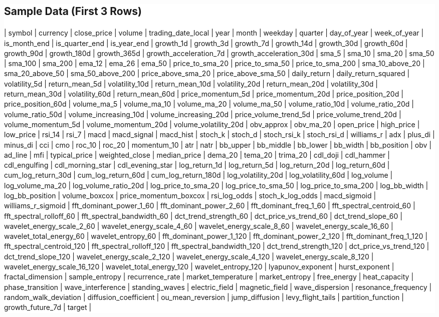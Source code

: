 ## Sample Data (First 3 Rows)

| symbol   | currency   |   close_price |   volume | trading_date_local   |   year |   month |   weekday |   quarter |   day_of_year |   week_of_year |   is_month_end |   is_quarter_end |   is_year_end |   growth_1d |   growth_3d |   growth_7d |   growth_14d |   growth_30d |   growth_60d |   growth_90d |   growth_180d |   growth_365d |   growth_acceleration_7d |   growth_acceleration_30d |   sma_5 |   sma_10 |   sma_20 |   sma_50 |   sma_100 |   sma_200 |   ema_12 |   ema_26 |   ema_50 |   price_to_sma_20 |   price_to_sma_50 |   price_to_sma_200 |   sma_10_above_20 |   sma_20_above_50 |   sma_50_above_200 |   price_above_sma_20 |   price_above_sma_50 |   daily_return |   daily_return_squared |   volatility_5d |   return_mean_5d |   volatility_10d |   return_mean_10d |   volatility_20d |   return_mean_20d |   volatility_30d |   return_mean_30d |   volatility_60d |   return_mean_60d |   price_momentum_5d |   price_momentum_20d |   price_position_20d |   price_position_60d |   volume_ma_5 |   volume_ma_10 |   volume_ma_20 |   volume_ma_50 |   volume_ratio_10d |   volume_ratio_20d |   volume_ratio_50d |   volume_increasing_10d |   volume_increasing_20d |   price_volume_trend_5d |   price_volume_trend_20d |   volume_momentum_5d |   volume_momentum_20d |   volume_volatility_20d |   obv_approx |    obv_ma_20 |   open_price |   high_price |   low_price |   rsi_14 |   rsi_7 |   macd |   macd_signal |   macd_hist |   stoch_k |   stoch_d |   stoch_rsi_k |   stoch_rsi_d |   williams_r |     adx |   plus_di |   minus_di |      cci |     cmo |   roc_10 |   roc_20 |   momentum_10 |    atr |   natr |   bb_upper |   bb_middle |   bb_lower |   bb_width |   bb_position |          obv |     ad_line |     mfi |   typical_price |   weighted_close |   median_price |   dema_20 |   tema_20 |   trima_20 |   cdl_doji |   cdl_hammer |   cdl_engulfing |   cdl_morning_star |   cdl_evening_star |   log_return_1d |   log_return_5d |   log_return_20d |   log_return_60d |   cum_log_return_30d |   cum_log_return_60d |   cum_log_return_180d |   log_volatility_20d |   log_volatility_60d |   log_volume |   log_volume_ma_20 |   log_volume_ratio_20d |   log_price_to_sma_20 |   log_price_to_sma_50 |   log_price_to_sma_200 |   log_bb_width |   log_bb_position |   volume_boxcox |   price_momentum_boxcox |   rsi_log_odds |   stoch_k_log_odds |   macd_sigmoid |   williams_r_sigmoid |   fft_dominant_power_1_60 |   fft_dominant_power_2_60 |   fft_dominant_freq_1_60 |   fft_spectral_centroid_60 |   fft_spectral_rolloff_60 |   fft_spectral_bandwidth_60 |   dct_trend_strength_60 |   dct_price_vs_trend_60 |   dct_trend_slope_60 |   wavelet_energy_scale_2_60 |   wavelet_energy_scale_4_60 |   wavelet_energy_scale_8_60 |   wavelet_energy_scale_16_60 |   wavelet_total_energy_60 |   wavelet_entropy_60 |   fft_dominant_power_1_120 |   fft_dominant_power_2_120 |   fft_dominant_freq_1_120 |   fft_spectral_centroid_120 |   fft_spectral_rolloff_120 |   fft_spectral_bandwidth_120 |   dct_trend_strength_120 |   dct_price_vs_trend_120 |   dct_trend_slope_120 |   wavelet_energy_scale_2_120 |   wavelet_energy_scale_4_120 |   wavelet_energy_scale_8_120 |   wavelet_energy_scale_16_120 |   wavelet_total_energy_120 |   wavelet_entropy_120 |   lyapunov_exponent |   hurst_exponent |   fractal_dimension |   sample_entropy |   recurrence_rate |   market_temperature |   market_entropy |   free_energy |   heat_capacity |   phase_transition |   wave_interference |   standing_waves |   electric_field |   magnetic_field |   wave_dispersion |   resonance_frequency |   random_walk_deviation |   diffusion_coefficient |   ou_mean_reversion |   jump_diffusion |   levy_flight_tails |   partition_function |   growth_future_7d |   target |